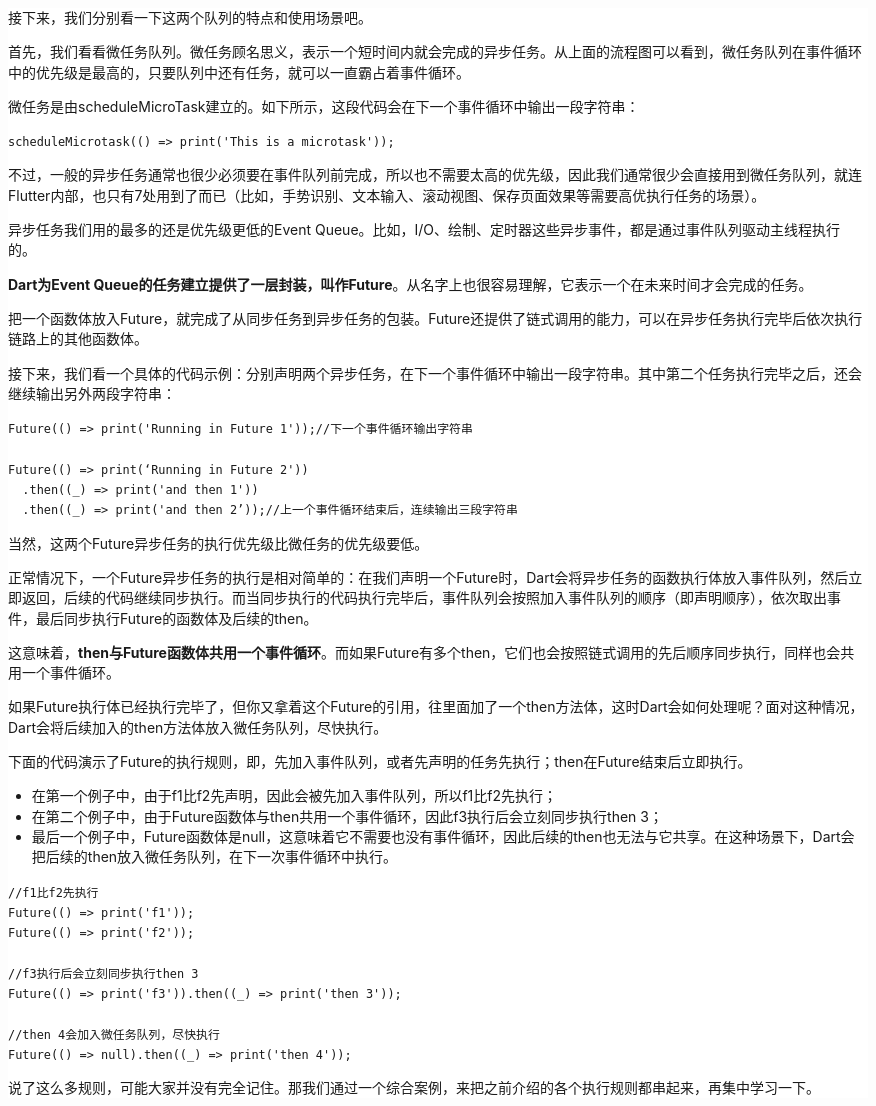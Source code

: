 接下来，我们分别看一下这两个队列的特点和使用场景吧。

首先，我们看看微任务队列。微任务顾名思义，表示一个短时间内就会完成的异步任务。从上面的流程图可以看到，微任务队列在事件循环中的优先级是最高的，只要队列中还有任务，就可以一直霸占着事件循环。

微任务是由scheduleMicroTask建立的。如下所示，这段代码会在下一个事件循环中输出一段字符串：

```
scheduleMicrotask(() => print('This is a microtask'));
```

不过，一般的异步任务通常也很少必须要在事件队列前完成，所以也不需要太高的优先级，因此我们通常很少会直接用到微任务队列，就连Flutter内部，也只有7处用到了而已（比如，手势识别、文本输入、滚动视图、保存页面效果等需要高优执行任务的场景）。

异步任务我们用的最多的还是优先级更低的Event Queue。比如，I/O、绘制、定时器这些异步事件，都是通过事件队列驱动主线程执行的。

**Dart为Event Queue的任务建立提供了一层封装，叫作Future**。从名字上也很容易理解，它表示一个在未来时间才会完成的任务。

把一个函数体放入Future，就完成了从同步任务到异步任务的包装。Future还提供了链式调用的能力，可以在异步任务执行完毕后依次执行链路上的其他函数体。

接下来，我们看一个具体的代码示例：分别声明两个异步任务，在下一个事件循环中输出一段字符串。其中第二个任务执行完毕之后，还会继续输出另外两段字符串：

```
Future(() => print('Running in Future 1'));//下一个事件循环输出字符串

Future(() => print(‘Running in Future 2'))
  .then((_) => print('and then 1'))
  .then((_) => print('and then 2’));//上一个事件循环结束后，连续输出三段字符串
```

当然，这两个Future异步任务的执行优先级比微任务的优先级要低。

正常情况下，一个Future异步任务的执行是相对简单的：在我们声明一个Future时，Dart会将异步任务的函数执行体放入事件队列，然后立即返回，后续的代码继续同步执行。而当同步执行的代码执行完毕后，事件队列会按照加入事件队列的顺序（即声明顺序），依次取出事件，最后同步执行Future的函数体及后续的then。

这意味着，**then与Future函数体共用一个事件循环**。而如果Future有多个then，它们也会按照链式调用的先后顺序同步执行，同样也会共用一个事件循环。

如果Future执行体已经执行完毕了，但你又拿着这个Future的引用，往里面加了一个then方法体，这时Dart会如何处理呢？面对这种情况，Dart会将后续加入的then方法体放入微任务队列，尽快执行。

下面的代码演示了Future的执行规则，即，先加入事件队列，或者先声明的任务先执行；then在Future结束后立即执行。

- 在第一个例子中，由于f1比f2先声明，因此会被先加入事件队列，所以f1比f2先执行；
- 在第二个例子中，由于Future函数体与then共用一个事件循环，因此f3执行后会立刻同步执行then 3；
- 最后一个例子中，Future函数体是null，这意味着它不需要也没有事件循环，因此后续的then也无法与它共享。在这种场景下，Dart会把后续的then放入微任务队列，在下一次事件循环中执行。



```
//f1比f2先执行
Future(() => print('f1'));
Future(() => print('f2'));

//f3执行后会立刻同步执行then 3
Future(() => print('f3')).then((_) => print('then 3'));

//then 4会加入微任务队列，尽快执行
Future(() => null).then((_) => print('then 4'));
```

说了这么多规则，可能大家并没有完全记住。那我们通过一个综合案例，来把之前介绍的各个执行规则都串起来，再集中学习一下。
